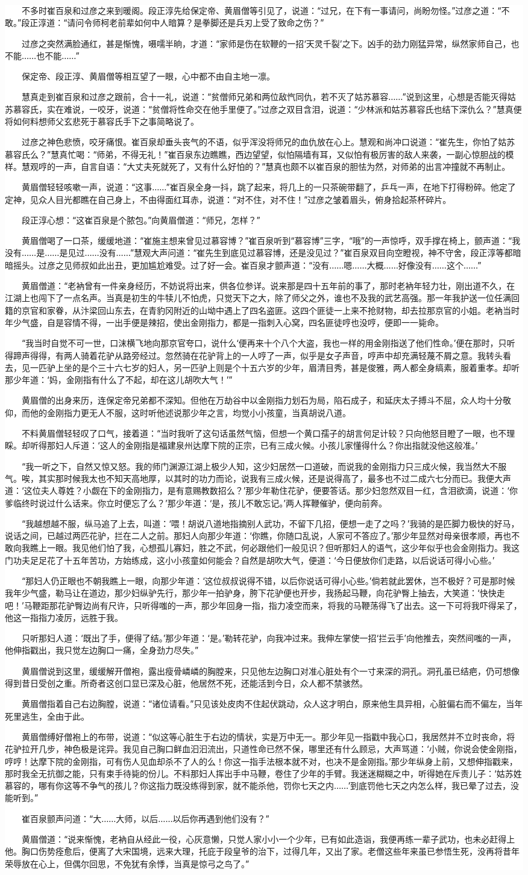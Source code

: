 　　不多时崔百泉和过彦之来到暖阁。段正淳先给保定帝、黄眉僧等引见了，说道：“过兄，在下有一事请问，尚盼勿怪。”过彦之道：“不敢。”段正淳道：“请问令师柯老前辈如何中人暗算？是拳脚还是兵刃上受了致命之伤？”

　　过彦之突然满脸通红，甚是惭愧，嗫嚅半晌，才道：“家师是伤在软鞭的一招‘天灵千裂’之下。凶手的劲力刚猛异常，纵然家师自己，也不能……也不能……”

　　保定帝、段正淳、黄眉僧等相互望了一眼，心中都不由自主地一凛。

　　慧真走到崔百泉和过彦之跟前，合十一礼，说道：“贫僧师兄弟和两位敌忾同仇，若不灭了姑苏慕容……”说到这里，心想是否能灭得姑苏慕容氏，实在难说，一咬牙，说道：“贫僧将性命交在他手里便了。”过彦之双目含泪，说道：“少林派和姑苏慕容氏也结下深仇么？”慧真便将如何料想师父玄悲死于慕容氏手下之事简略说了。

　　过彦之神色悲愤，咬牙痛恨。崔百泉却垂头丧气的不语，似乎浑没将师兄的血仇放在心上。慧观和尚冲口说道：“崔先生，你怕了姑苏慕容氏么？”慧真忙喝：“师弟，不得无礼！”崔百泉东边瞧瞧，西边望望，似怕隔墙有耳，又似怕有极厉害的敌人来袭，一副心惊胆战的模样。慧观哼的一声，自言自语：“大丈夫死就死了，又有什么好怕的？”慧真也颇不以崔百泉的胆怯为然，对师弟的出言冲撞就不再制止。

　　黄眉僧轻轻咳嗽一声，说道：“这事……”崔百泉全身一抖，跳了起来，将几上的一只茶碗带翻了，乒乓一声，在地下打得粉碎。他定了定神，见众人目光都瞧在自己身上，不由得面红耳赤，说道：“对不住，对不住！”过彦之皱着眉头，俯身拾起茶杯碎片。

　　段正淳心想：“这崔百泉是个脓包。”向黄眉僧道：“师兄，怎样？”

　　黄眉僧喝了一口茶，缓缓地道：“崔施主想来曾见过慕容博？”崔百泉听到“慕容博”三字，“哦”的一声惊呼，双手撑在椅上，颤声道：“我没有……是……是见过……没有……”慧观大声问道：“崔先生到底见过慕容博，还是没见过？”崔百泉双目向空瞪视，神不守舍，段正淳等都暗暗摇头。过彦之见师叔如此出丑，更加尴尬难受。过了好一会。崔百泉才颤声道：“没有……嗯……大概……好像没有……这个……”

　　黄眉僧道：“老衲曾有一件亲身经历，不妨说将出来，供各位参详。说来那是四十五年前的事了，那时老衲年轻力壮，刚出道不久，在江湖上也闯下了一点名声。当真是初生的牛犊儿不怕虎，只觉天下之大，除了师父之外，谁也不及我的武艺高强。那一年我护送一位任满回籍的京官和家眷，从汴梁回山东去，在青豹冈附近的山坳中遇上了四名盗匪。这四个匪徒一上来不抢财物，却去拉那京官的小姐。老衲当时年少气盛，自是容情不得，一出手便是辣招，使出金刚指力，都是一指刺入心窝，四名匪徒哼也没哼，便即一一毙命。

　　“我当时自觉不可一世，口沫横飞地向那京官夸口，说什么‘便再来十个八个大盗，我也一样的用金刚指送了他们性命。’便在那时，只听得蹄声得得，有两人骑着花驴从路旁经过。忽然骑在花驴背上的一人哼了一声，似乎是女子声音，哼声中却充满轻蔑不屑之意。我转头看去，见一匹驴上坐的是个三十六七岁的妇人，另一匹驴上则是个十五六岁的少年，眉清目秀，甚是俊雅，两人都全身缟素，服着重孝。却听那少年道：‘妈，金刚指有什么了不起，却在这儿胡吹大气！’”

　　黄眉僧的出身来历，连保定帝兄弟都不深知。但他在万劫谷中以金刚指力划石为局，陷石成子，和延庆太子搏斗不屈，众人均十分敬仰，而他的金刚指力更无人不服，这时听他述说那少年之言，均觉小小孩童，当真胡说八道。

　　不料黄眉僧轻轻叹了口气，接着道：“当时我听了这句话虽然气恼，但想一个黄口孺子的胡言何足计较？只向他怒目瞪了一眼，也不理睬。却听得那妇人斥道：‘这人的金刚指是福建泉州达摩下院的正宗，已有三成火候。小孩儿家懂得什么？你出指就没他这般准。’

　　“我一听之下，自然又惊又怒。我的师门渊源江湖上极少人知，这少妇居然一口道破，而说我的金刚指力只三成火候，我当然大不服气。唉，其实那时候我太也不知天高地厚，以其时的功力而论，说我有三成火候，还是说得高了，最多也不过二成六七分而已。我便大声道：‘这位夫人尊姓？小觑在下的金刚指力，是有意赐教数招么？’那少年勒住花驴，便要答话。那少妇忽然双目一红，含泪欲滴，说道：‘你爹临终时说过什么话来。你立时便忘了么？’那少年道：‘是，孩儿不敢忘记。’两人挥鞭催驴，便向前奔。

　　“我越想越不服，纵马追了上去，叫道：‘喂！胡说八道地指摘别人武功，不留下几招，便想一走了之吗？’我骑的是匹脚力极快的好马，说话之间，已越过两匹花驴，拦在二人之前。那妇人向那少年道：‘你瞧，你随口乱说，人家可不答应了。’那少年显然对母亲很孝顺，再也不敢向我瞧上一眼。我见他们怕了我，心想孤儿寡妇，胜之不武，何必跟他们一般见识？但听那妇人的语气，这少年似乎也会金刚指力。我这门功夫足足花了十五年苦功，方始练成，这小小孩童如何能会？自然是胡吹大气，便道：‘今日便放你们走路，以后说话可得小心些。’

　　“那妇人仍正眼也不朝我瞧上一眼，向那少年道：‘这位叔叔说得不错，以后你说话可得小心些。’倘若就此罢休，岂不极好？可是那时候我年少气盛，勒马让在道边，那少妇纵驴先行，那少年一拍驴身，胯下花驴便也开步，我扬起马鞭，向花驴臀上抽去，大笑道：‘快快走吧！’马鞭距那花驴臀边尚有尺许，只听得嗤的一声，那少年回身一指，指力凌空而来，将我的马鞭荡得飞了出去。这一下可将我吓得呆了，他这一指指力凌厉，远胜于我。

　　只听那妇人道：‘既出了手，便得了结。’那少年道：‘是。’勒转花驴，向我冲过来。我伸左掌使一招‘拦云手’向他推去，突然间嗤的一声，他伸指戳出，我只觉左边胸口一痛，全身劲力尽失。”

　　黄眉僧说到这里，缓缓解开僧袍，露出瘦骨嶙嶙的胸膛来，只见他左边胸口对准心脏处有个一寸来深的洞孔。洞孔虽已结疤，仍可想像得到昔日受创之重。所奇者这创口显已深及心脏，他居然不死，还能活到今日，众人都不禁骇然。

　　黄眉僧指着自己右边胸膛，说道：“诸位请看。”只见该处皮肉不住起伏跳动，众人这才明白，原来他生具异相，心脏偏右而不偏左，当年死里逃生，全由于此。

　　黄眉僧缚好僧袍上的布带，说道：“似这等心脏生于右边的情状，实是万中无一。那少年见一指戳中我心口，我居然并不立时丧命，将花驴拉开几步，神色极是诧异。我见自己胸口鲜血汩汩流出，只道性命已然不保，哪里还有什么顾忌，大声骂道：‘小贼，你说会使金刚指，哼哼！达摩下院的金刚指，可有伤人见血却杀不了人的么！你这一指手法根本就不对，也决不是金刚指。’那少年纵身上前，又想伸指戳来，那时我全无抗御之能，只有束手待毙的份儿。不料那妇人挥出手中马鞭，卷住了少年的手臂。我迷迷糊糊之中，听得她在斥责儿子：‘姑苏姓慕容的，哪有你这等不争气的孩儿？你这指力既没练得到家，就不能杀他，罚你七天之内……’到底罚他七天之内怎么样，我已晕了过去，没能听到。”

　　崔百泉颤声问道：“大……大师，以后……以后你再遇到他们没有？”

　　黄眉僧道：“说来惭愧，老衲自从经此一役，心灰意懒，只觉人家小小一个少年，已有如此造诣，我便再练一辈子武功，也未必赶得上他。胸口伤势痊愈后，便离了大宋国境，远来大理，托庇于段皇爷的治下，过得几年，又出了家。老僧这些年来虽已参悟生死，没再将昔年荣辱放在心上，但偶尔回思，不免犹有余悸，当真是惊弓之鸟了。”
